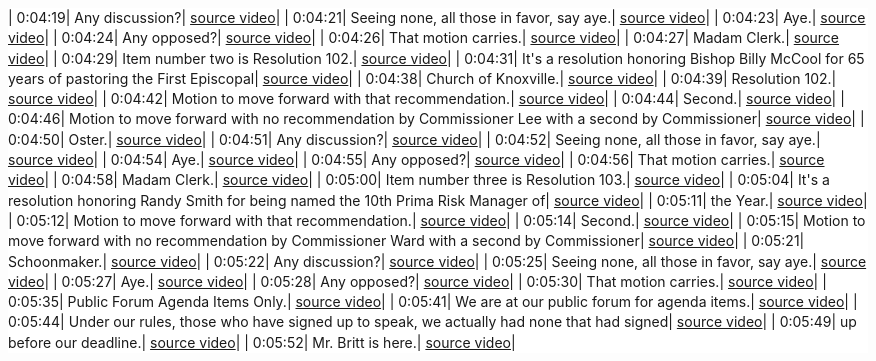 | 0:04:19| Any discussion?| [source video](https://archive.org/details/co-com-ws-r-1467-221212?start=259)|
| 0:04:21| Seeing none, all those in favor, say aye.| [source video](https://archive.org/details/co-com-ws-r-1467-221212?start=261)|
| 0:04:23| Aye.| [source video](https://archive.org/details/co-com-ws-r-1467-221212?start=263)|
| 0:04:24| Any opposed?| [source video](https://archive.org/details/co-com-ws-r-1467-221212?start=264)|
| 0:04:26| That motion carries.| [source video](https://archive.org/details/co-com-ws-r-1467-221212?start=266)|
| 0:04:27| Madam Clerk.| [source video](https://archive.org/details/co-com-ws-r-1467-221212?start=267)|
| 0:04:29| Item number two is Resolution 102.| [source video](https://archive.org/details/co-com-ws-r-1467-221212?start=269)|
| 0:04:31| It's a resolution honoring Bishop Billy McCool for 65 years of pastoring the First Episcopal| [source video](https://archive.org/details/co-com-ws-r-1467-221212?start=271)|
| 0:04:38| Church of Knoxville.| [source video](https://archive.org/details/co-com-ws-r-1467-221212?start=278)|
| 0:04:39| Resolution 102.| [source video](https://archive.org/details/co-com-ws-r-1467-221212?start=279)|
| 0:04:42| Motion to move forward with that recommendation.| [source video](https://archive.org/details/co-com-ws-r-1467-221212?start=282)|
| 0:04:44| Second.| [source video](https://archive.org/details/co-com-ws-r-1467-221212?start=284)|
| 0:04:46| Motion to move forward with no recommendation by Commissioner Lee with a second by Commissioner| [source video](https://archive.org/details/co-com-ws-r-1467-221212?start=286)|
| 0:04:50| Oster.| [source video](https://archive.org/details/co-com-ws-r-1467-221212?start=290)|
| 0:04:51| Any discussion?| [source video](https://archive.org/details/co-com-ws-r-1467-221212?start=291)|
| 0:04:52| Seeing none, all those in favor, say aye.| [source video](https://archive.org/details/co-com-ws-r-1467-221212?start=292)|
| 0:04:54| Aye.| [source video](https://archive.org/details/co-com-ws-r-1467-221212?start=294)|
| 0:04:55| Any opposed?| [source video](https://archive.org/details/co-com-ws-r-1467-221212?start=295)|
| 0:04:56| That motion carries.| [source video](https://archive.org/details/co-com-ws-r-1467-221212?start=296)|
| 0:04:58| Madam Clerk.| [source video](https://archive.org/details/co-com-ws-r-1467-221212?start=298)|
| 0:05:00| Item number three is Resolution 103.| [source video](https://archive.org/details/co-com-ws-r-1467-221212?start=300)|
| 0:05:04| It's a resolution honoring Randy Smith for being named the 10th Prima Risk Manager of| [source video](https://archive.org/details/co-com-ws-r-1467-221212?start=304)|
| 0:05:11| the Year.| [source video](https://archive.org/details/co-com-ws-r-1467-221212?start=311)|
| 0:05:12| Motion to move forward with that recommendation.| [source video](https://archive.org/details/co-com-ws-r-1467-221212?start=312)|
| 0:05:14| Second.| [source video](https://archive.org/details/co-com-ws-r-1467-221212?start=314)|
| 0:05:15| Motion to move forward with no recommendation by Commissioner Ward with a second by Commissioner| [source video](https://archive.org/details/co-com-ws-r-1467-221212?start=315)|
| 0:05:21| Schoonmaker.| [source video](https://archive.org/details/co-com-ws-r-1467-221212?start=321)|
| 0:05:22| Any discussion?| [source video](https://archive.org/details/co-com-ws-r-1467-221212?start=322)|
| 0:05:25| Seeing none, all those in favor, say aye.| [source video](https://archive.org/details/co-com-ws-r-1467-221212?start=325)|
| 0:05:27| Aye.| [source video](https://archive.org/details/co-com-ws-r-1467-221212?start=327)|
| 0:05:28| Any opposed?| [source video](https://archive.org/details/co-com-ws-r-1467-221212?start=328)|
| 0:05:30| That motion carries.| [source video](https://archive.org/details/co-com-ws-r-1467-221212?start=330)|
| 0:05:35| Public Forum Agenda Items Only.| [source video](https://archive.org/details/co-com-ws-r-1467-221212?start=335)|
| 0:05:41| We are at our public forum for agenda items.| [source video](https://archive.org/details/co-com-ws-r-1467-221212?start=341)|
| 0:05:44| Under our rules, those who have signed up to speak, we actually had none that had signed| [source video](https://archive.org/details/co-com-ws-r-1467-221212?start=344)|
| 0:05:49| up before our deadline.| [source video](https://archive.org/details/co-com-ws-r-1467-221212?start=349)|
| 0:05:52| Mr. Britt is here.| [source video](https://archive.org/details/co-com-ws-r-1467-221212?start=352)|